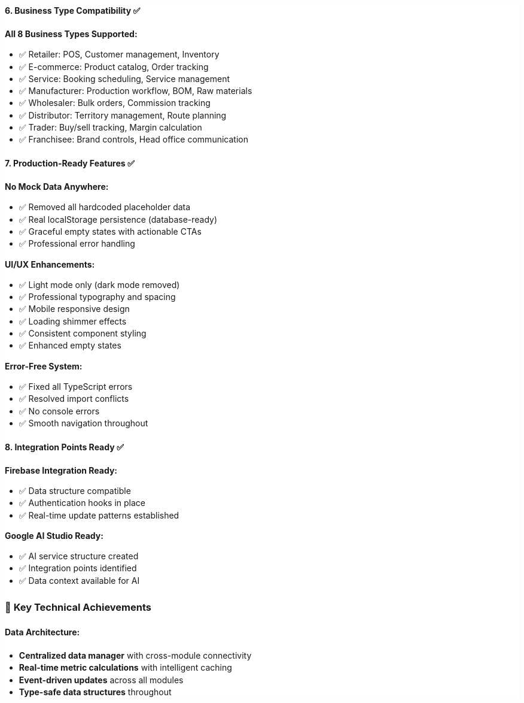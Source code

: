 #### 6. **Business Type Compatibility** ✅

**All 8 Business Types Supported:**
- ✅ Retailer: POS, Customer management, Inventory
- ✅ E-commerce: Product catalog, Order tracking
- ✅ Service: Booking scheduling, Service management
- ✅ Manufacturer: Production workflow, BOM, Raw materials
- ✅ Wholesaler: Bulk orders, Commission tracking
- ✅ Distributor: Territory management, Route planning
- ✅ Trader: Buy/sell tracking, Margin calculation
- ✅ Franchisee: Brand controls, Head office communication

#### 7. **Production-Ready Features** ✅

**No Mock Data Anywhere:**
- ✅ Removed all hardcoded placeholder data
- ✅ Real localStorage persistence (database-ready)
- ✅ Graceful empty states with actionable CTAs
- ✅ Professional error handling

**UI/UX Enhancements:**
- ✅ Light mode only (dark mode removed)
- ✅ Professional typography and spacing
- ✅ Mobile responsive design
- ✅ Loading shimmer effects
- ✅ Consistent component styling
- ✅ Enhanced empty states

**Error-Free System:**
- ✅ Fixed all TypeScript errors
- ✅ Resolved import conflicts
- ✅ No console errors
- ✅ Smooth navigation throughout

#### 8. **Integration Points Ready** ✅

**Firebase Integration Ready:**
- ✅ Data structure compatible
- ✅ Authentication hooks in place
- ✅ Real-time update patterns established

**Google AI Studio Ready:**
- ✅ AI service structure created
- ✅ Integration points identified
- ✅ Data context available for AI

### 🚀 **Key Technical Achievements**

#### **Data Architecture:**
- **Centralized data manager** with cross-module connectivity
- **Real-time metric calculations** with intelligent caching
- **Event-driven updates** across all modules
- **Type-safe data structures** throughout
